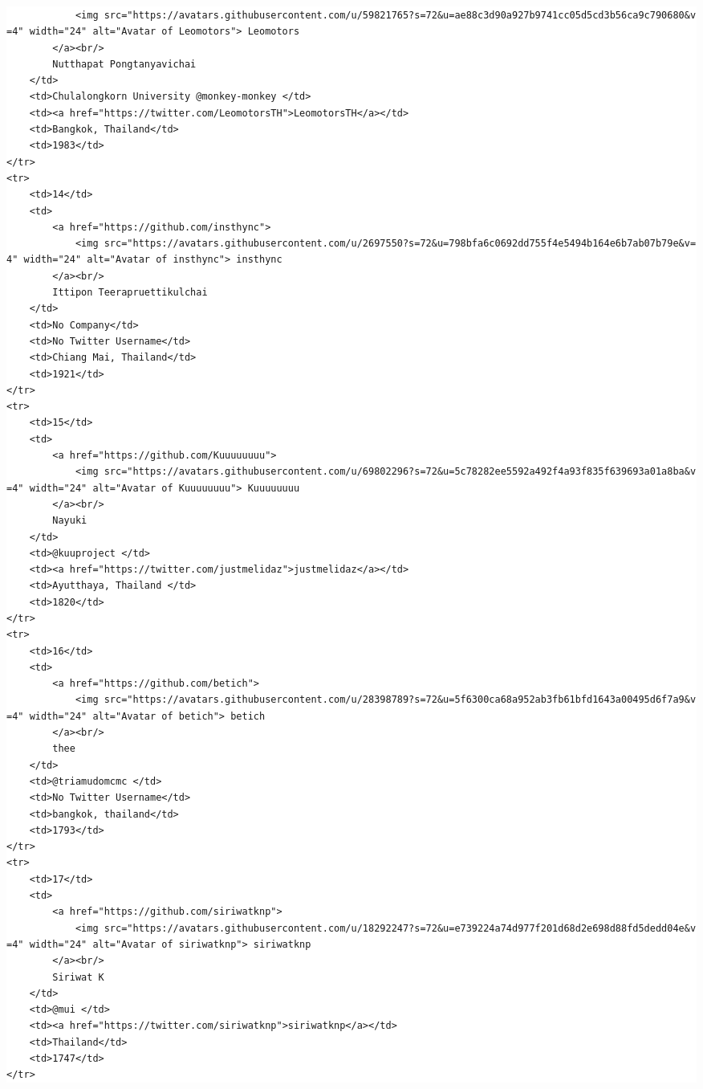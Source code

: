 				<img src="https://avatars.githubusercontent.com/u/59821765?s=72&u=ae88c3d90a927b9741cc05d5cd3b56ca9c790680&v=4" width="24" alt="Avatar of Leomotors"> Leomotors
			</a><br/>
			Nutthapat Pongtanyavichai
		</td>
		<td>Chulalongkorn University @monkey-monkey </td>
		<td><a href="https://twitter.com/LeomotorsTH">LeomotorsTH</a></td>
		<td>Bangkok, Thailand</td>
		<td>1983</td>
	</tr>
	<tr>
		<td>14</td>
		<td>
			<a href="https://github.com/insthync">
				<img src="https://avatars.githubusercontent.com/u/2697550?s=72&u=798bfa6c0692dd755f4e5494b164e6b7ab07b79e&v=4" width="24" alt="Avatar of insthync"> insthync
			</a><br/>
			Ittipon Teerapruettikulchai
		</td>
		<td>No Company</td>
		<td>No Twitter Username</td>
		<td>Chiang Mai, Thailand</td>
		<td>1921</td>
	</tr>
	<tr>
		<td>15</td>
		<td>
			<a href="https://github.com/Kuuuuuuuu">
				<img src="https://avatars.githubusercontent.com/u/69802296?s=72&u=5c78282ee5592a492f4a93f835f639693a01a8ba&v=4" width="24" alt="Avatar of Kuuuuuuuu"> Kuuuuuuuu
			</a><br/>
			Nayuki
		</td>
		<td>@kuuproject </td>
		<td><a href="https://twitter.com/justmelidaz">justmelidaz</a></td>
		<td>Ayutthaya, Thailand </td>
		<td>1820</td>
	</tr>
	<tr>
		<td>16</td>
		<td>
			<a href="https://github.com/betich">
				<img src="https://avatars.githubusercontent.com/u/28398789?s=72&u=5f6300ca68a952ab3fb61bfd1643a00495d6f7a9&v=4" width="24" alt="Avatar of betich"> betich
			</a><br/>
			thee
		</td>
		<td>@triamudomcmc </td>
		<td>No Twitter Username</td>
		<td>bangkok, thailand</td>
		<td>1793</td>
	</tr>
	<tr>
		<td>17</td>
		<td>
			<a href="https://github.com/siriwatknp">
				<img src="https://avatars.githubusercontent.com/u/18292247?s=72&u=e739224a74d977f201d68d2e698d88fd5dedd04e&v=4" width="24" alt="Avatar of siriwatknp"> siriwatknp
			</a><br/>
			Siriwat K
		</td>
		<td>@mui </td>
		<td><a href="https://twitter.com/siriwatknp">siriwatknp</a></td>
		<td>Thailand</td>
		<td>1747</td>
	</tr>